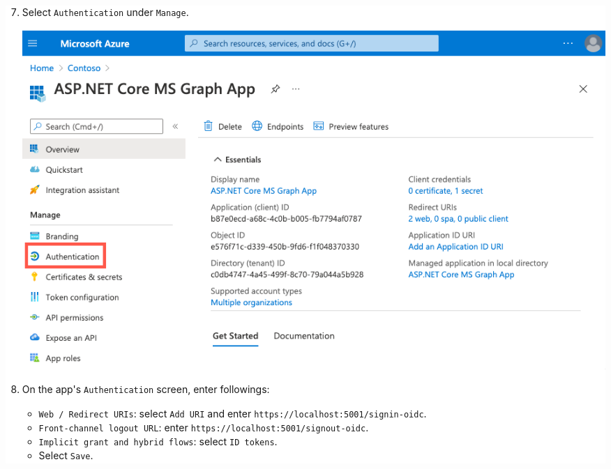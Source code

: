 7. Select `Authentication` under `Manage`.

    ![](./Images/graph_e2e_exercise6.png)

8. On the app's `Authentication` screen, enter followings:
    * `Web / Redirect URIs`: select `Add URI` and enter `https://localhost:5001/signin-oidc`.
    * `Front-channel logout URL`: enter `https://localhost:5001/signout-oidc`.
    * `Implicit grant and hybrid flows`: select `ID tokens`.
    * Select `Save`.
